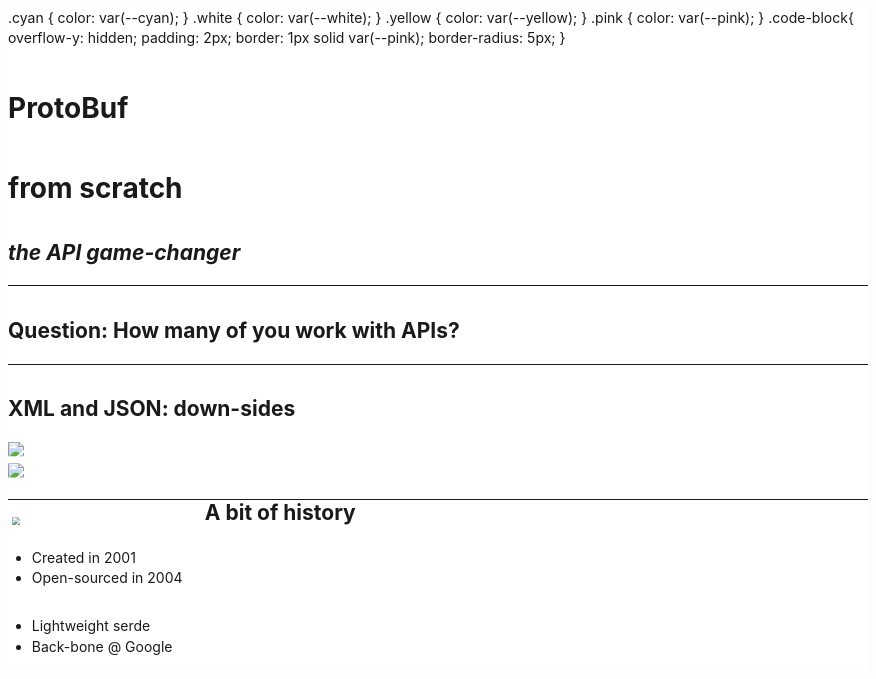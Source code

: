   .cyan {
    color: var(--cyan);
  }
  .white {
    color: var(--white);
  }
  .yellow {
    color: var(--yellow);
  }
  .pink {
    color: var(--pink);
  }
  .code-block{
    overflow-y: hidden;
    padding: 2px;
    border: 1px solid var(--pink);
    border-radius: 5px;
  }
</style>


<h1><emph style="color: var(--r-main-color)">ProtoBuf</emph></h1>
<h1><emph style="color: var(--r-main-color)">from scratch</emph></h1>
<h2><em style="color: var(--green)">the API game-changer</em></h1>

---

## <emph>Question:</emph> How many of you work with APIs?

---

## <emph>XML</emph> and <emph>JSON</emph>: down-sides

<div class="column">
  <img class="gif rounded fragment" style="clip-path: inset(0% 0% 10% 0% round 5%)" src="https://media2.giphy.com/media/v1.Y2lkPTc5MGI3NjExeDU5d2g1bzczdHV6eHJqNnk5azhqNno5bXV1cGNpYjN6czNvbjJ6MSZlcD12MV9pbnRlcm5hbF9naWZfYnlfaWQmY3Q9Zw/l0IylOPCNkiqOgMyA/giphy.gif">
</div>
<div class="column">
  <img class="gif rounded fragment" style="clip-path: inset(0% 0% 10% 0% round 5%)" src="https://media1.tenor.com/m/b4LEpOGvktEAAAAd/the-square-hole-square-hole.gif">
</div>

---

<img src="https://cdn-contents.anymindgroup.com/corporate/wp-uploads/2021/10/06092952/logo.png" class="rounded" style="transform: scale(0.5); margin-top: -200px">
<h2 style="position: absolute; top: 25%; left: 23%;">A bit of history</h2>

<div class="column" style="text-align: left">
<ul>
  <li>Created in 2001</li>
  <li>Open-sourced in 2004</li>
</ul>
</div>
<div class="column" style="text-align: left">
<ul>
  <li>Lightweight serde</li>
  <li>Back-bone @ Google</li>
</ul>
</div>
